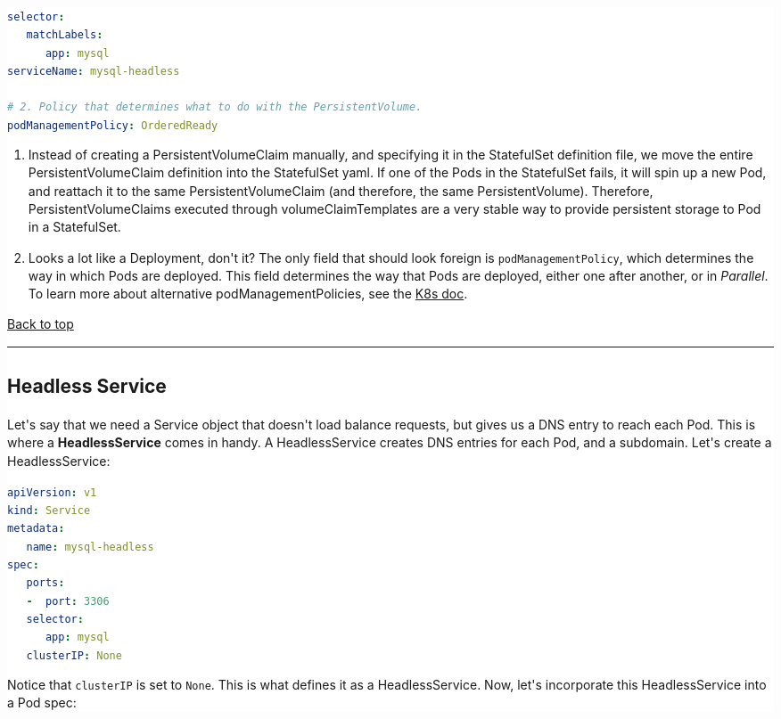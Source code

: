 ```yaml
selector:
   matchLabels:
      app: mysql
serviceName: mysql-headless

# 2. Policy that determines what to do with the PersistentVolume.
podManagementPolicy: OrderedReady

```
1. Instead of creating a PersistentVolumeClaim manually, and specifying it in
   the StatefulSet definition file, we move the entire PersistentVolumeClaim
   definition into the StatefulSet yaml. If one of the Pods in the StatefulSet
   fails, it will spin up a new Pod, and reattach it to the same 
   PersistentVolumeClaim (and therefore, the same PersistentVolume). Therefore,
   PersistentVolumeClaims executed through volumeClaimTemplates are a very
   stable way to provide persistent storage to Pod in a StatefulSet.

1. Looks a lot like a Deployment, don't it? The only field that should look foreign
is `podManagementPolicy`, which determines the way in which Pods are deployed.
This field determines the way that Pods are deployed, either one after another,
or in *Parallel*. To learn more about alternative podManagementPolicies, see
the [K8s doc](https://kubernetes.io/docs/concepts/workloads/controllers/statefulset/#pod-management-policies).



[Back to top](#table-of-contents)


---


## Headless Service

Let's say that we need a Service object that doesn't load balance requests, but
gives us a DNS entry to reach each Pod. This is where a **HeadlessService**
comes in handy. A HeadlessService creates DNS entries for each Pod, and a
subdomain. Let's create a HeadlessService:

```yaml
apiVersion: v1
kind: Service
metadata:
   name: mysql-headless
spec:
   ports:
   -  port: 3306
   selector:
      app: mysql
   clusterIP: None
```

Notice that `clusterIP` is set to `None`. This is what defines it as a 
HeadlessService. Now, let's incorporate this HeadlessService into a Pod spec:
